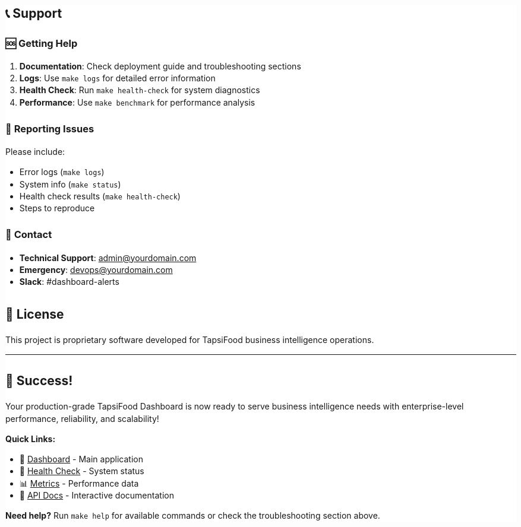 ## 📞 Support

### 🆘 **Getting Help**

1. **Documentation**: Check deployment guide and troubleshooting sections
2. **Logs**: Use `make logs` for detailed error information
3. **Health Check**: Run `make health-check` for system diagnostics
4. **Performance**: Use `make benchmark` for performance analysis

### 🐛 **Reporting Issues**

Please include:
- Error logs (`make logs`)
- System info (`make status`)
- Health check results (`make health-check`)
- Steps to reproduce

### 📧 **Contact**

- **Technical Support**: admin@yourdomain.com
- **Emergency**: devops@yourdomain.com
- **Slack**: #dashboard-alerts

## 📄 License

This project is proprietary software developed for TapsiFood business intelligence operations.

---

## 🎉 Success!

Your production-grade TapsiFood Dashboard is now ready to serve business intelligence needs with enterprise-level performance, reliability, and scalability!

**Quick Links:**
- 🎯 [Dashboard](http://localhost) - Main application
- 🏥 [Health Check](http://localhost/api/v2/health) - System status
- 📊 [Metrics](http://localhost/api/v2/metrics) - Performance data
- 📖 [API Docs](http://localhost/api/docs) - Interactive documentation

**Need help?** Run `make help` for available commands or check the troubleshooting section above.